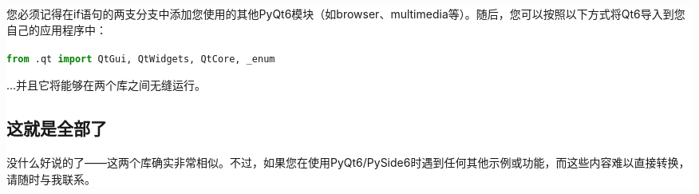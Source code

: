 您必须记得在if语句的两支分支中添加您使用的其他PyQt6模块（如browser、multimedia等）。随后，您可以按照以下方式将Qt6导入到您自己的应用程序中：

```python
from .qt import QtGui, QtWidgets, QtCore, _enum
```

…并且它将能够在两个库之间无缝运行。

## 这就是全部了

没什么好说的了——这两个库确实非常相似。不过，如果您在使用PyQt6/PySide6时遇到任何其他示例或功能，而这些内容难以直接转换，请随时与我联系。

